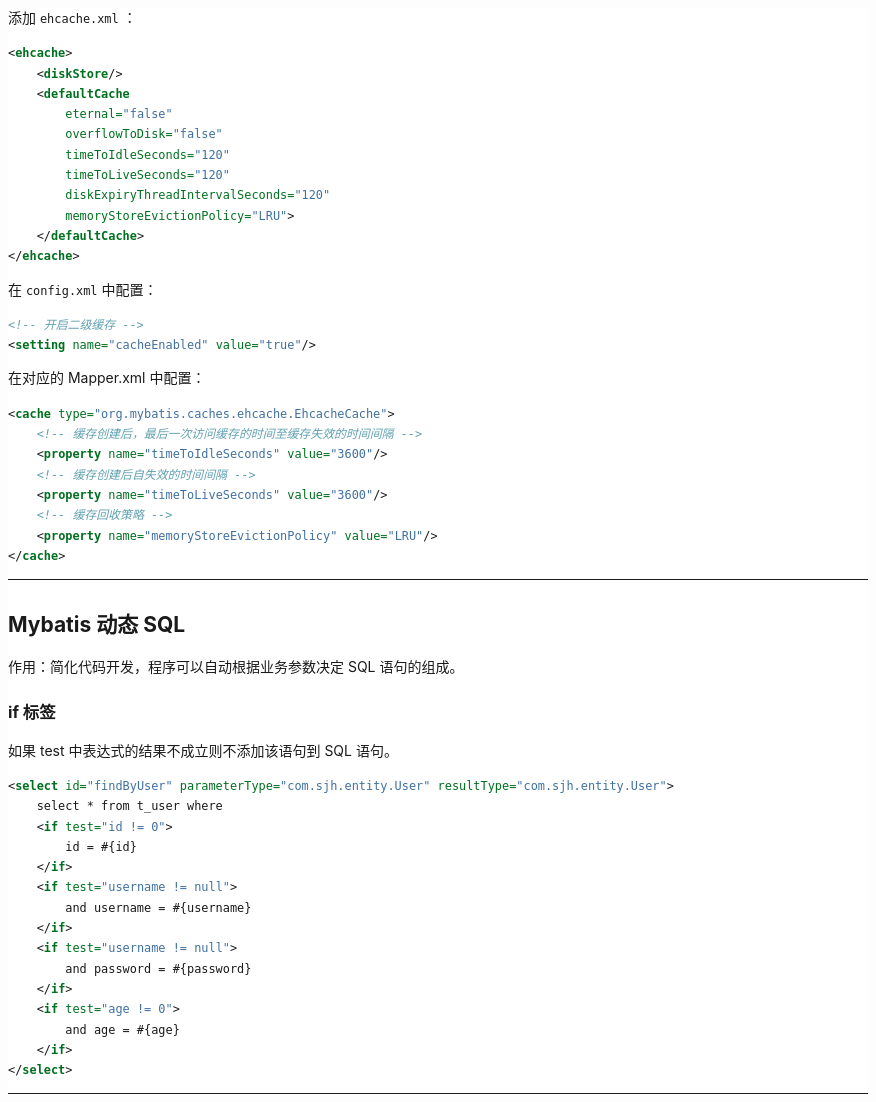 添加 `ehcache.xml` ：

```xml
<ehcache>
    <diskStore/>
    <defaultCache
        eternal="false"
        overflowToDisk="false"
        timeToIdleSeconds="120"
        timeToLiveSeconds="120"
        diskExpiryThreadIntervalSeconds="120"
        memoryStoreEvictionPolicy="LRU">
    </defaultCache>
</ehcache>
```

在 `config.xml` 中配置：

```xml
<!-- 开启二级缓存 -->
<setting name="cacheEnabled" value="true"/>
```

在对应的 Mapper.xml 中配置：

```xml
<cache type="org.mybatis.caches.ehcache.EhcacheCache">
    <!-- 缓存创建后，最后一次访问缓存的时间至缓存失效的时间间隔 -->
    <property name="timeToIdleSeconds" value="3600"/>
    <!-- 缓存创建后自失效的时间间隔 -->
    <property name="timeToLiveSeconds" value="3600"/>
    <!-- 缓存回收策略 -->
    <property name="memoryStoreEvictionPolicy" value="LRU"/>
</cache>
```

---

## Mybatis 动态 SQL

作用：简化代码开发，程序可以自动根据业务参数决定 SQL 语句的组成。

### if 标签

如果 test 中表达式的结果不成立则不添加该语句到 SQL 语句。

```xml
<select id="findByUser" parameterType="com.sjh.entity.User" resultType="com.sjh.entity.User">
    select * from t_user where
    <if test="id != 0">
        id = #{id}
    </if>
    <if test="username != null">
        and username = #{username}
    </if>
    <if test="username != null">
        and password = #{password}
    </if>
    <if test="age != 0">
        and age = #{age}
    </if>
</select>
```

---